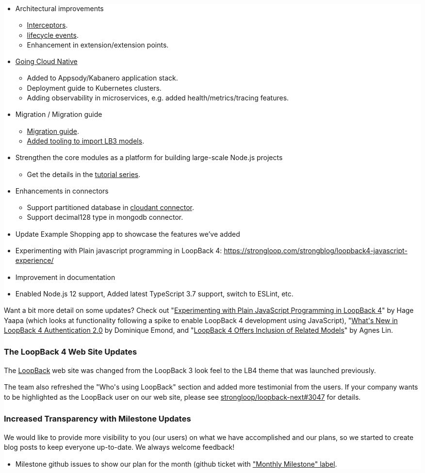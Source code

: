 - Architectural improvements
  - [Interceptors](https://loopback.io/doc/en/lb4/Interceptors.html).
  - [lifecycle events](https://loopback.io/doc/en/lb4/Life-cycle.html).
  - Enhancement in extension/extension points.

- [Going Cloud Native](https://strongloop.com/strongblog/going-cloud-native-with-loopback-4/)
  - Added to Appsody/Kabanero application stack.
  - Deployment guide to Kubernetes clusters.
  - Adding observability in microservices, e.g. added health/metrics/tracing features.

- Migration / Migration guide
  - [Migration guide](https://loopback.io/doc/en/lb4/migration-overview.html).
  - [Added tooling to import LB3 models](https://strongloop.com/strongblog/import-loopback-3-models-to-loopback-4/).

- Strengthen the core modules as a platform for building large-scale Node.js projects
  - Get the details in the [tutorial series](https://loopback.io/doc/en/lb4/core-tutorial.html).

- Enhancements in connectors
  - Support partitioned database in [cloudant connector](https://github.com/strongloop/loopback-connector-cloudant/blob/master/doc/partitioned-db.md).
  - Support decimal128 type in mongodb connector.

- Update Example Shopping app to showcase the features we’ve added

- Experimenting with Plain javascript programming in LoopBack 4: https://strongloop.com/strongblog/loopback4-javascript-experience/

- Improvement in documentation

- Enabled Node.js 12 support, Added latest TypeScript 3.7 support, switch to ESLint, etc.

Want a bit more detail on some updates? Check out "[Experimenting with Plain JavaScript Programming in LoopBack 4](https://strongloop.com/strongblog/loopback4-javascript-experience/)" by Hage Yaapa (which looks at functionality following a spike to enable LoopBack 4 development using JavaScript), "[What's New in LoopBack 4 Authentication 2.0](https://strongloop.com/strongblog/loopback-4-authentication-updates/) by Dominique Emond, and "[LoopBack 4 Offers Inclusion of Related Models](https://strongloop.com/strongblog/inclusion-of-related-models/)" by Agnes Lin. 

### The LoopBack 4 Web Site Updates

The [LoopBack](https://loopback.io/) web site was changed from the LoopBack 3 look feel to the LB4 theme that was launched previously.

The team also refreshed the "Who's using LoopBack" section and added more testimonial from the users. If your company wants to be highlighted as the LoopBack user on our web site, please see [strongloop/loopback-next#3047](https://github.com/strongloop/loopback-next/issues/3047) for details.

### Increased Transparency with Milestone Updates

We would like to provide more visibility to you (our users) on what we have accomplished and our plans, so we started to create blog posts to keep everyone up-to-date. We always welcome feedback!

- Milestone github issues to show our plan for the month (github ticket with ["Monthly Milestone" label](https://github.com/strongloop/loopback-next/issues?utf8=%E2%9C%93&q=is%3Aissue+is%3Aopen+label%3A%22Monthly+Milestone%22+).
    